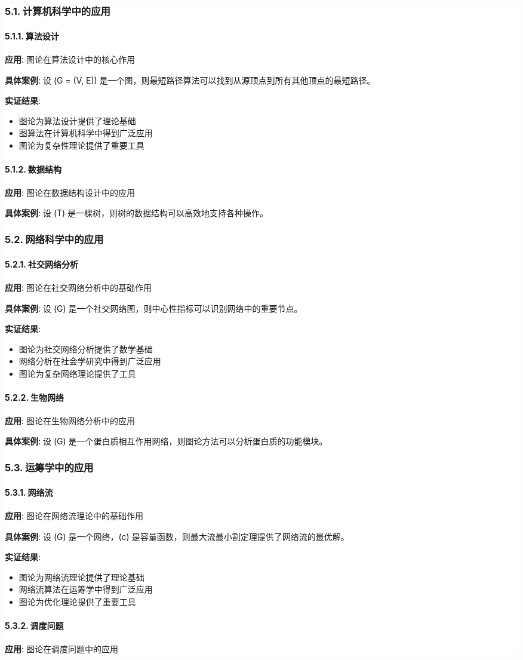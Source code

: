 ### 5.1. 计算机科学中的应用

#### 5.1.1. 算法设计

**应用**: 图论在算法设计中的核心作用

**具体案例**: 设 \(G = (V, E)\) 是一个图，则最短路径算法可以找到从源顶点到所有其他顶点的最短路径。

**实证结果**:

- 图论为算法设计提供了理论基础
- 图算法在计算机科学中得到广泛应用
- 图论为复杂性理论提供了重要工具

#### 5.1.2. 数据结构

**应用**: 图论在数据结构设计中的应用

**具体案例**: 设 \(T\) 是一棵树，则树的数据结构可以高效地支持各种操作。

### 5.2. 网络科学中的应用

#### 5.2.1. 社交网络分析

**应用**: 图论在社交网络分析中的基础作用

**具体案例**: 设 \(G\) 是一个社交网络图，则中心性指标可以识别网络中的重要节点。

**实证结果**:

- 图论为社交网络分析提供了数学基础
- 网络分析在社会学研究中得到广泛应用
- 图论为复杂网络理论提供了工具

#### 5.2.2. 生物网络

**应用**: 图论在生物网络分析中的应用

**具体案例**: 设 \(G\) 是一个蛋白质相互作用网络，则图论方法可以分析蛋白质的功能模块。

### 5.3. 运筹学中的应用

#### 5.3.1. 网络流

**应用**: 图论在网络流理论中的基础作用

**具体案例**: 设 \(G\) 是一个网络，\(c\) 是容量函数，则最大流最小割定理提供了网络流的最优解。

**实证结果**:

- 图论为网络流理论提供了理论基础
- 网络流算法在运筹学中得到广泛应用
- 图论为优化理论提供了重要工具

#### 5.3.2. 调度问题

**应用**: 图论在调度问题中的应用
